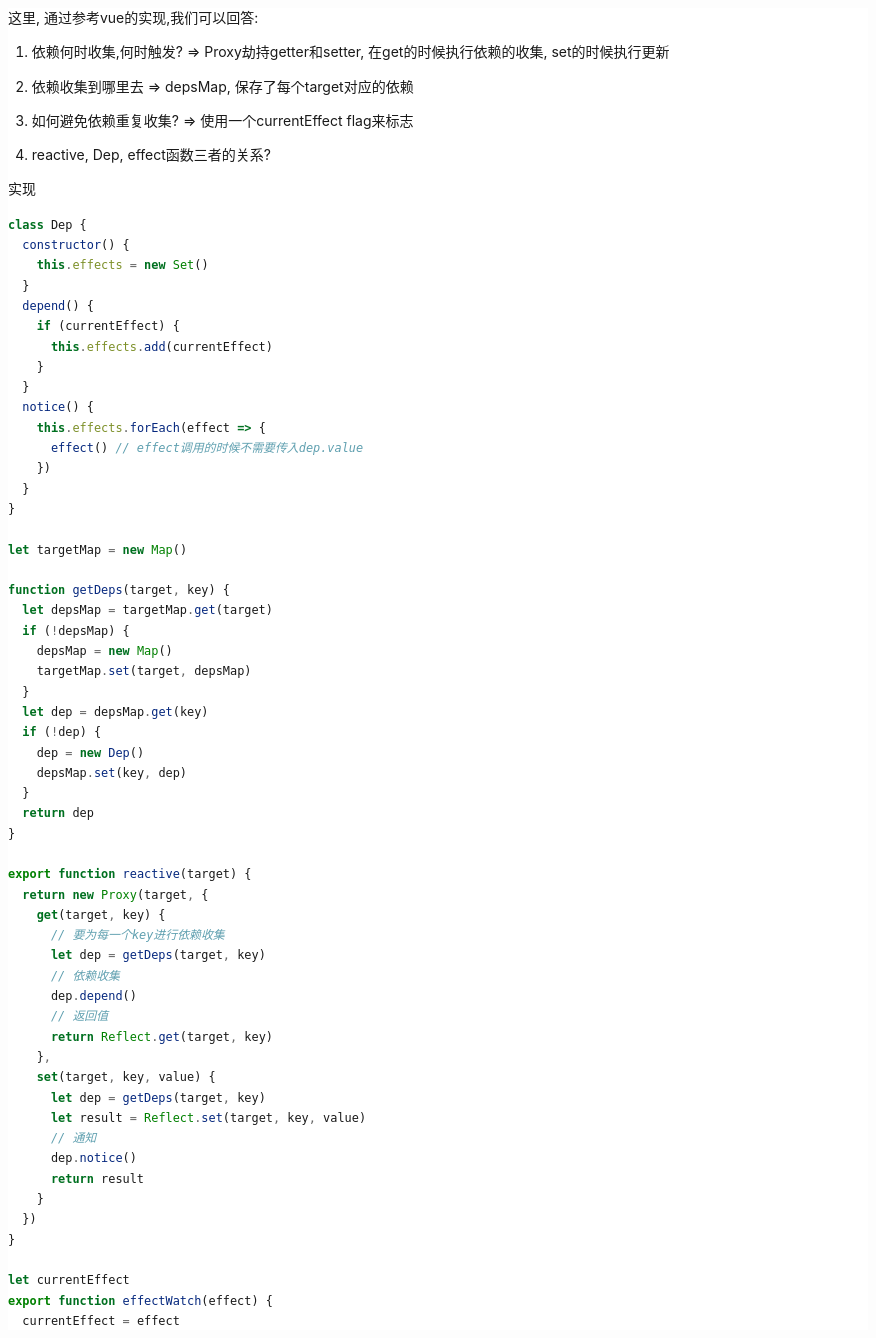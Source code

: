  这里, 通过参考vue的实现,我们可以回答:

1. 依赖何时收集,何时触发?  => Proxy劫持getter和setter, 在get的时候执行依赖的收集, set的时候执行更新

2. 依赖收集到哪里去 => depsMap, 保存了每个target对应的依赖
3. 如何避免依赖重复收集? => 使用一个currentEffect flag来标志
4. reactive, Dep, effect函数三者的关系?

实现

```js
class Dep {
  constructor() {
    this.effects = new Set()
  }
  depend() {
    if (currentEffect) {
      this.effects.add(currentEffect)
    }
  }
  notice() {
    this.effects.forEach(effect => {
      effect() // effect调用的时候不需要传入dep.value
    })
  }
}

let targetMap = new Map()

function getDeps(target, key) {
  let depsMap = targetMap.get(target)
  if (!depsMap) {
    depsMap = new Map()
    targetMap.set(target, depsMap)
  }
  let dep = depsMap.get(key)
  if (!dep) {
    dep = new Dep()
    depsMap.set(key, dep)
  }
  return dep
}

export function reactive(target) {
  return new Proxy(target, {
    get(target, key) {
      // 要为每一个key进行依赖收集
      let dep = getDeps(target, key)
      // 依赖收集
      dep.depend()
      // 返回值
      return Reflect.get(target, key)
    },
    set(target, key, value) {
      let dep = getDeps(target, key)
      let result = Reflect.set(target, key, value)
      // 通知
      dep.notice()
      return result
    }
  })
}

let currentEffect
export function effectWatch(effect) {
  currentEffect = effect
```